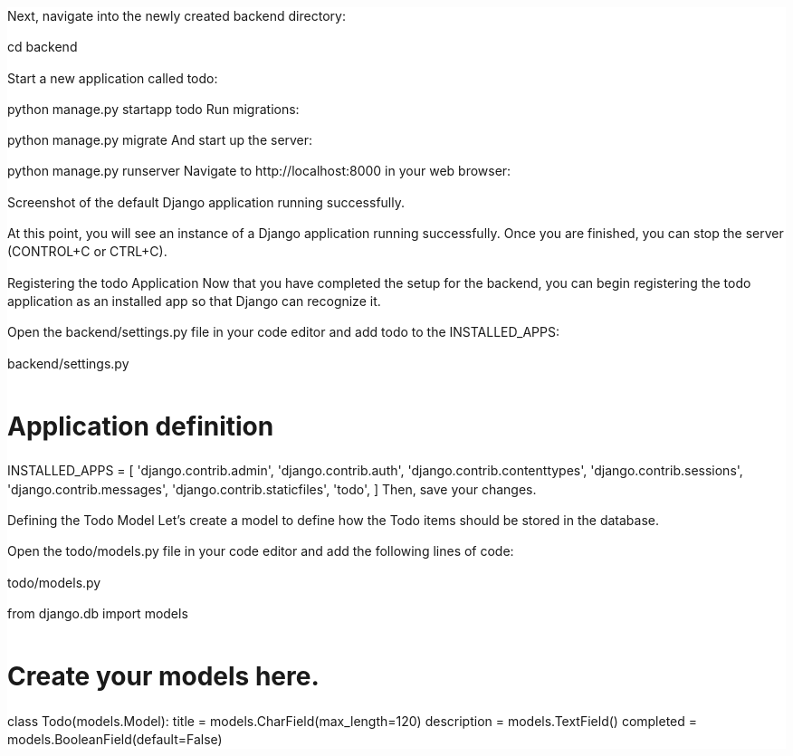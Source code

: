 Next, navigate into the newly created backend directory:

cd backend

Start a new application called todo:

python manage.py startapp todo
Run migrations:

python manage.py migrate
And start up the server:

python manage.py runserver
Navigate to http://localhost:8000 in your web browser:

Screenshot of the default Django application running successfully.

At this point, you will see an instance of a Django application running successfully. Once you are finished, you can stop the server (CONTROL+C or CTRL+C).

Registering the todo Application
Now that you have completed the setup for the backend, you can begin registering the todo application as an installed app so that Django can recognize it.

Open the backend/settings.py file in your code editor and add todo to the INSTALLED_APPS:

backend/settings.py

# Application definition

INSTALLED_APPS = [
    'django.contrib.admin',
    'django.contrib.auth',
    'django.contrib.contenttypes',
    'django.contrib.sessions',
    'django.contrib.messages',
    'django.contrib.staticfiles',
    'todo',
]
Then, save your changes.

Defining the Todo Model
Let’s create a model to define how the Todo items should be stored in the database.

Open the todo/models.py file in your code editor and add the following lines of code:

todo/models.py

from django.db import models

# Create your models here.

class Todo(models.Model):
    title = models.CharField(max_length=120)
    description = models.TextField()
    completed = models.BooleanField(default=False)
